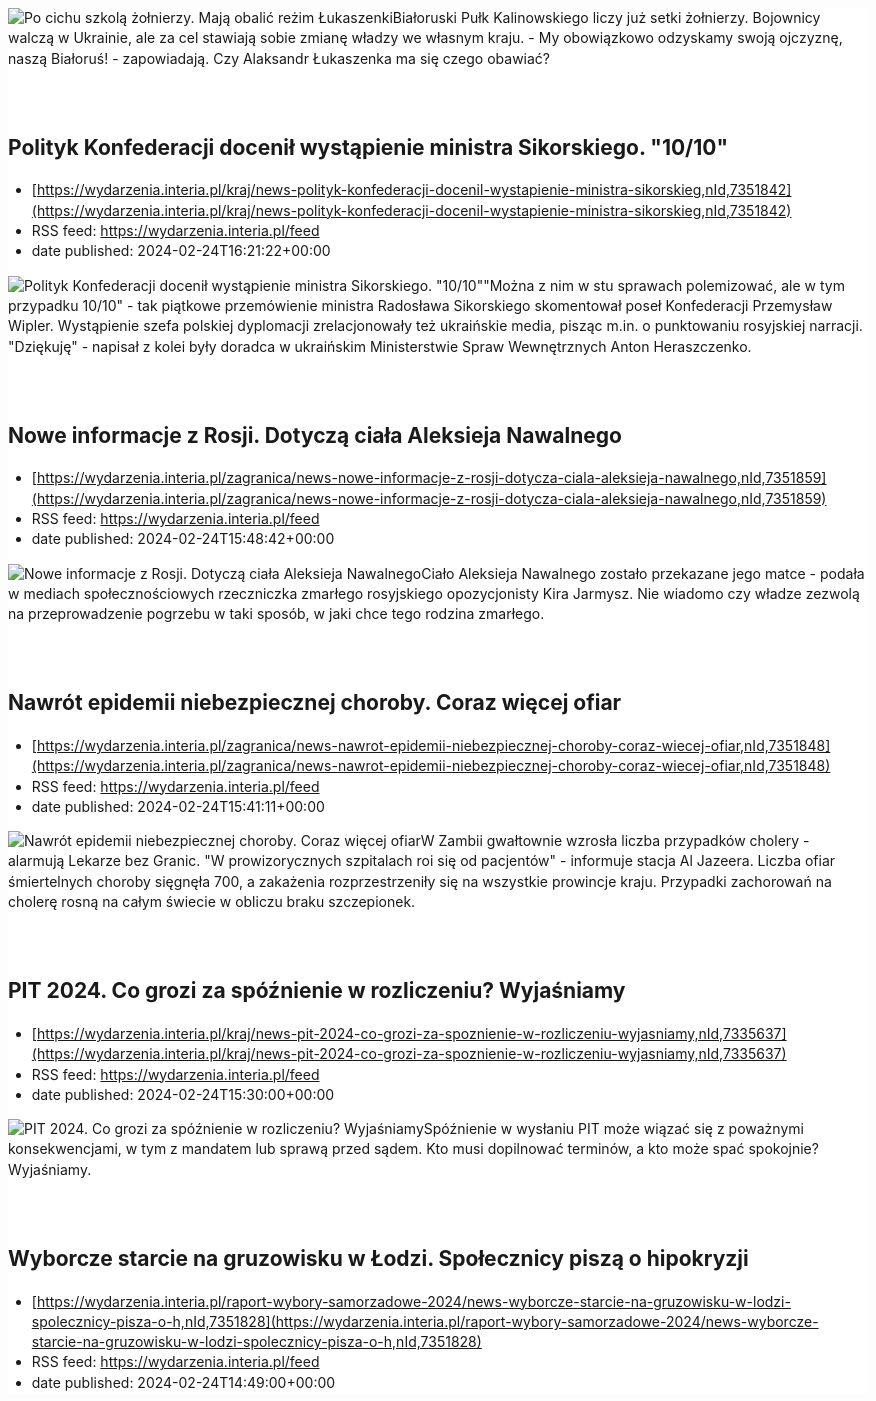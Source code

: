 <p><a href="https://wydarzenia.interia.pl/zagranica/news-po-cichu-szkola-zolnierzy-maja-obalic-rezim-lukaszenki,nId,7351856"><img align="left" alt="Po cichu szkolą żołnierzy. Mają obalić reżim Łukaszenki" src="https://i.iplsc.com/po-cichu-szkola-zolnierzy-maja-obalic-rezim-lukaszenki/000INRNL2G4905TP-C321.jpg" /></a>Białoruski Pułk Kalinowskiego liczy już setki żołnierzy. Bojownicy walczą w Ukrainie, ale za cel stawiają sobie zmianę władzy we własnym kraju. - My obowiązkowo odzyskamy swoją ojczyznę, naszą Białoruś! - zapowiadają. Czy Alaksandr Łukaszenka ma się czego obawiać?</p><br clear="all" />

## Polityk Konfederacji docenił wystąpienie ministra Sikorskiego. "10/10"
 - [https://wydarzenia.interia.pl/kraj/news-polityk-konfederacji-docenil-wystapienie-ministra-sikorskieg,nId,7351842](https://wydarzenia.interia.pl/kraj/news-polityk-konfederacji-docenil-wystapienie-ministra-sikorskieg,nId,7351842)
 - RSS feed: https://wydarzenia.interia.pl/feed
 - date published: 2024-02-24T16:21:22+00:00

<p><a href="https://wydarzenia.interia.pl/kraj/news-polityk-konfederacji-docenil-wystapienie-ministra-sikorskieg,nId,7351842"><img align="left" alt="Polityk Konfederacji docenił wystąpienie ministra Sikorskiego. &quot;10/10&quot;" src="https://i.iplsc.com/polityk-konfederacji-docenil-wystapienie-ministra-sikorskieg/000INRNZ5GV3RLNI-C321.jpg" /></a>&quot;Można z nim w stu sprawach polemizować, ale w tym przypadku 10/10&quot; - tak piątkowe przemówienie ministra Radosława Sikorskiego skomentował poseł Konfederacji Przemysław Wipler. Wystąpienie szefa polskiej dyplomacji zrelacjonowały też ukraińskie media, pisząc m.in. o punktowaniu rosyjskiej narracji. &quot;Dziękuję&quot; - napisał z kolei były doradca w ukraińskim Ministerstwie Spraw Wewnętrznych Anton Heraszczenko. </p><br clear="all" />

## Nowe informacje z Rosji. Dotyczą ciała Aleksieja Nawalnego
 - [https://wydarzenia.interia.pl/zagranica/news-nowe-informacje-z-rosji-dotycza-ciala-aleksieja-nawalnego,nId,7351859](https://wydarzenia.interia.pl/zagranica/news-nowe-informacje-z-rosji-dotycza-ciala-aleksieja-nawalnego,nId,7351859)
 - RSS feed: https://wydarzenia.interia.pl/feed
 - date published: 2024-02-24T15:48:42+00:00

<p><a href="https://wydarzenia.interia.pl/zagranica/news-nowe-informacje-z-rosji-dotycza-ciala-aleksieja-nawalnego,nId,7351859"><img align="left" alt="Nowe informacje z Rosji. Dotyczą ciała Aleksieja Nawalnego" src="https://i.iplsc.com/nowe-informacje-z-rosji-dotycza-ciala-aleksieja-nawalnego/000IMH0YUJ40PJLB-C321.jpg" /></a>Ciało Aleksieja Nawalnego zostało przekazane jego matce - podała w mediach społecznościowych rzeczniczka zmarłego rosyjskiego opozycjonisty Kira Jarmysz. Nie wiadomo czy władze zezwolą na przeprowadzenie pogrzebu w taki sposób, w jaki chce tego rodzina zmarłego.</p><br clear="all" />

## Nawrót epidemii niebezpiecznej choroby. Coraz więcej ofiar
 - [https://wydarzenia.interia.pl/zagranica/news-nawrot-epidemii-niebezpiecznej-choroby-coraz-wiecej-ofiar,nId,7351848](https://wydarzenia.interia.pl/zagranica/news-nawrot-epidemii-niebezpiecznej-choroby-coraz-wiecej-ofiar,nId,7351848)
 - RSS feed: https://wydarzenia.interia.pl/feed
 - date published: 2024-02-24T15:41:11+00:00

<p><a href="https://wydarzenia.interia.pl/zagranica/news-nawrot-epidemii-niebezpiecznej-choroby-coraz-wiecej-ofiar,nId,7351848"><img align="left" alt="Nawrót epidemii niebezpiecznej choroby. Coraz więcej ofiar" src="https://i.iplsc.com/nawrot-epidemii-niebezpiecznej-choroby-coraz-wiecej-ofiar/000INRLG4DJJ7B02-C321.jpg" /></a>W Zambii gwałtownie wzrosła liczba przypadków cholery - alarmują Lekarze bez Granic. &quot;W prowizorycznych szpitalach roi się od pacjentów&quot; - informuje stacja Al Jazeera. Liczba ofiar śmiertelnych choroby sięgnęła 700, a zakażenia rozprzestrzeniły się na wszystkie prowincje kraju. Przypadki zachorowań na cholerę rosną na całym świecie w obliczu braku szczepionek.</p><br clear="all" />

## PIT 2024. Co grozi za spóźnienie w rozliczeniu? Wyjaśniamy
 - [https://wydarzenia.interia.pl/kraj/news-pit-2024-co-grozi-za-spoznienie-w-rozliczeniu-wyjasniamy,nId,7335637](https://wydarzenia.interia.pl/kraj/news-pit-2024-co-grozi-za-spoznienie-w-rozliczeniu-wyjasniamy,nId,7335637)
 - RSS feed: https://wydarzenia.interia.pl/feed
 - date published: 2024-02-24T15:30:00+00:00

<p><a href="https://wydarzenia.interia.pl/kraj/news-pit-2024-co-grozi-za-spoznienie-w-rozliczeniu-wyjasniamy,nId,7335637"><img align="left" alt="PIT 2024. Co grozi za spóźnienie w rozliczeniu? Wyjaśniamy " src="https://i.iplsc.com/pit-2024-co-grozi-za-spoznienie-w-rozliczeniu-wyjasniamy/000INL9PSV4V4WAN-C321.jpg" /></a>Spóźnienie w wysłaniu PIT może wiązać się z poważnymi konsekwencjami, w tym z mandatem lub sprawą przed sądem. Kto musi dopilnować terminów, a kto może spać spokojnie? Wyjaśniamy. 
</p><br clear="all" />

## Wyborcze starcie na gruzowisku w Łodzi. Społecznicy piszą o hipokryzji
 - [https://wydarzenia.interia.pl/raport-wybory-samorzadowe-2024/news-wyborcze-starcie-na-gruzowisku-w-lodzi-spolecznicy-pisza-o-h,nId,7351828](https://wydarzenia.interia.pl/raport-wybory-samorzadowe-2024/news-wyborcze-starcie-na-gruzowisku-w-lodzi-spolecznicy-pisza-o-h,nId,7351828)
 - RSS feed: https://wydarzenia.interia.pl/feed
 - date published: 2024-02-24T14:49:00+00:00
